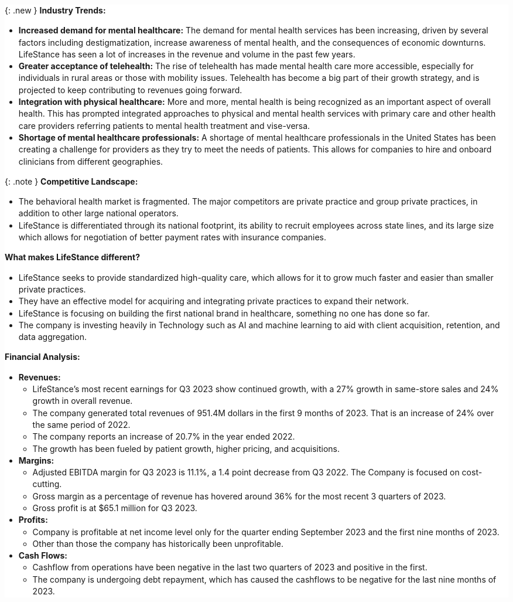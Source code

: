 {: .new }
**Industry Trends:**

*   **Increased demand for mental healthcare:** The demand for mental health services has been increasing, driven by several factors including destigmatization, increase awareness of mental health, and the consequences of economic downturns. LifeStance has seen a lot of increases in the revenue and volume in the past few years.
*   **Greater acceptance of telehealth:** The rise of telehealth has made mental health care more accessible, especially for individuals in rural areas or those with mobility issues. Telehealth has become a big part of their growth strategy, and is projected to keep contributing to revenues going forward.
*  **Integration with physical healthcare:** More and more, mental health is being recognized as an important aspect of overall health. This has prompted integrated approaches to physical and mental health services with primary care and other health care providers referring patients to mental health treatment and vise-versa.
*   **Shortage of mental healthcare professionals:** A shortage of mental healthcare professionals in the United States has been creating a challenge for providers as they try to meet the needs of patients. This allows for companies to hire and onboard clinicians from different geographies.

{: .note }
**Competitive Landscape:**
   *  The behavioral health market is fragmented. The major competitors are private practice and group private practices, in addition to other large national operators.
   *  LifeStance is differentiated through its national footprint, its ability to recruit employees across state lines, and its large size which allows for negotiation of better payment rates with insurance companies.

**What makes LifeStance different?**
   *  LifeStance seeks to provide standardized high-quality care, which allows for it to grow much faster and easier than smaller private practices. 
   * They have an effective model for acquiring and integrating private practices to expand their network. 
   *  LifeStance is focusing on building the first national brand in healthcare, something no one has done so far.
   *  The company is investing heavily in Technology such as AI and machine learning to aid with client acquisition, retention, and data aggregation. 

**Financial Analysis:**

* **Revenues:**
   *  LifeStance’s most recent earnings for Q3 2023 show continued growth, with a 27% growth in same-store sales and 24% growth in overall revenue.
   * The company generated total revenues of 951.4M dollars in the first 9 months of 2023. That is an increase of 24% over the same period of 2022.
    *  The company reports an increase of 20.7% in the year ended 2022.
    *  The growth has been fueled by patient growth, higher pricing, and acquisitions.
* **Margins:**
   *  Adjusted EBITDA margin for Q3 2023 is 11.1%, a 1.4 point decrease from Q3 2022. The Company is focused on cost-cutting.
   *  Gross margin as a percentage of revenue has hovered around 36% for the most recent 3 quarters of 2023.
   *  Gross profit is at $65.1 million for Q3 2023.
* **Profits:**
    * Company is profitable at net income level only for the quarter ending September 2023 and the first nine months of 2023.
    * Other than those the company has historically been unprofitable.
*   **Cash Flows:**
      * Cashflow from operations have been negative in the last two quarters of 2023 and positive in the first.
     * The company is undergoing debt repayment, which has caused the cashflows to be negative for the last nine months of 2023.
